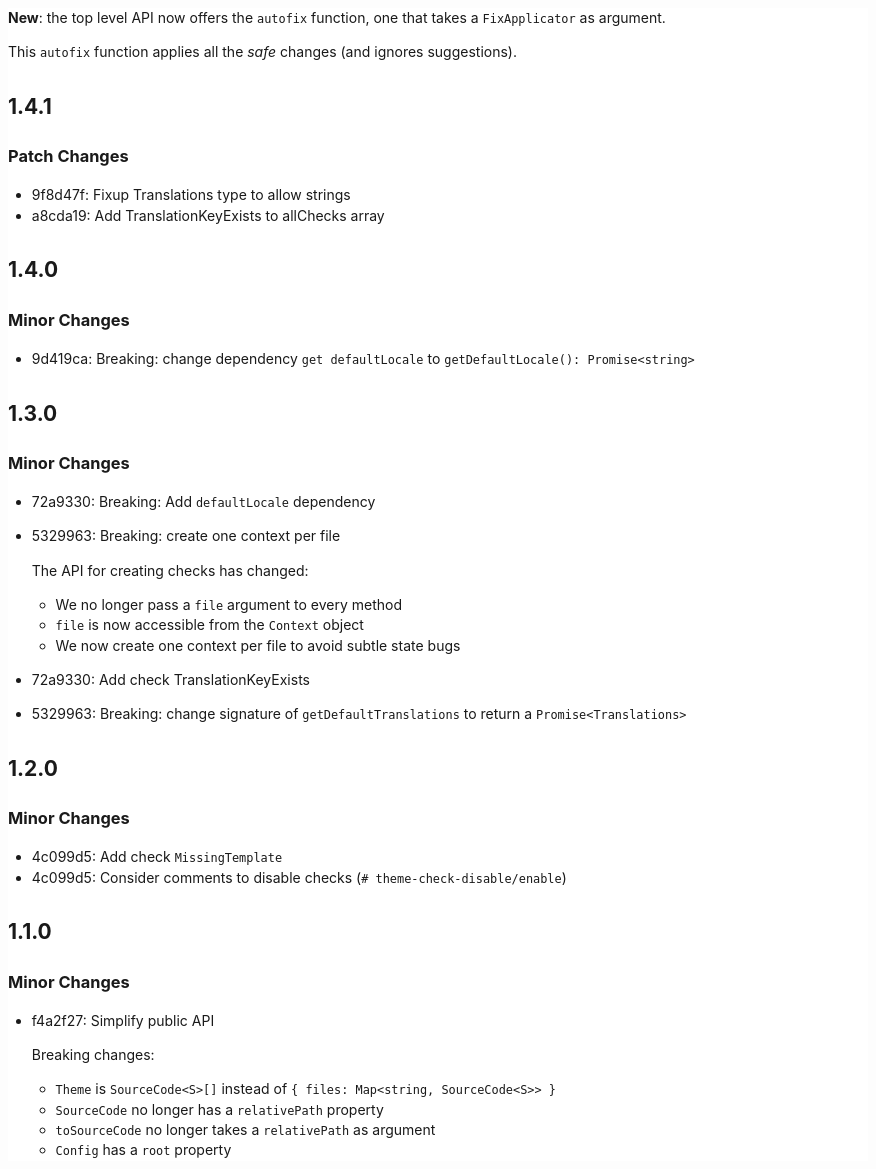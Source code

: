   **New**: the top level API now offers the `autofix` function, one that takes a `FixApplicator` as argument.

  This `autofix` function applies all the _safe_ changes (and ignores suggestions).

## 1.4.1

### Patch Changes

- 9f8d47f: Fixup Translations type to allow strings
- a8cda19: Add TranslationKeyExists to allChecks array

## 1.4.0

### Minor Changes

- 9d419ca: Breaking: change dependency `get defaultLocale` to `getDefaultLocale(): Promise<string>`

## 1.3.0

### Minor Changes

- 72a9330: Breaking: Add `defaultLocale` dependency
- 5329963: Breaking: create one context per file

  The API for creating checks has changed:

  - We no longer pass a `file` argument to every method
  - `file` is now accessible from the `Context` object
  - We now create one context per file to avoid subtle state bugs

- 72a9330: Add check TranslationKeyExists
- 5329963: Breaking: change signature of `getDefaultTranslations` to return a `Promise<Translations>`

## 1.2.0

### Minor Changes

- 4c099d5: Add check `MissingTemplate`
- 4c099d5: Consider comments to disable checks (`# theme-check-disable/enable`)

## 1.1.0

### Minor Changes

- f4a2f27: Simplify public API

  Breaking changes:

  - `Theme` is `SourceCode<S>[]` instead of `{ files: Map<string, SourceCode<S>> }`
  - `SourceCode` no longer has a `relativePath` property
  - `toSourceCode` no longer takes a `relativePath` as argument
  - `Config` has a `root` property
